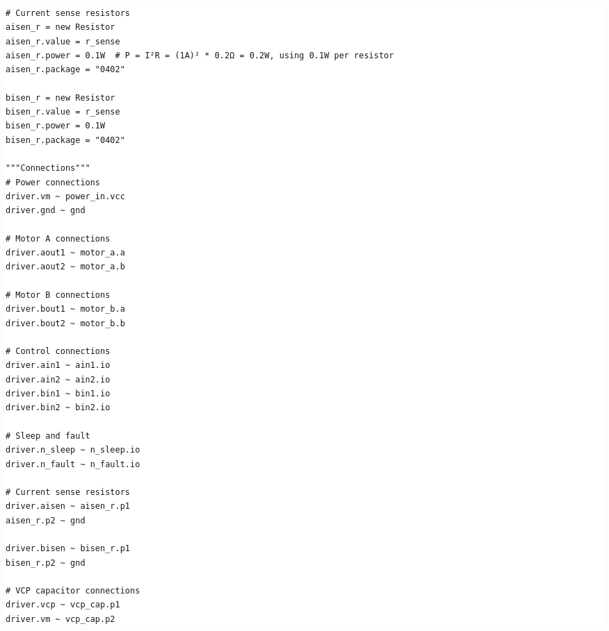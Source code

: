    # Current sense resistors
    aisen_r = new Resistor
    aisen_r.value = r_sense
    aisen_r.power = 0.1W  # P = I²R = (1A)² * 0.2Ω = 0.2W, using 0.1W per resistor
    aisen_r.package = "0402"
    
    bisen_r = new Resistor
    bisen_r.value = r_sense
    bisen_r.power = 0.1W
    bisen_r.package = "0402"
    
    """Connections"""
    # Power connections
    driver.vm ~ power_in.vcc
    driver.gnd ~ gnd
    
    # Motor A connections
    driver.aout1 ~ motor_a.a
    driver.aout2 ~ motor_a.b
    
    # Motor B connections
    driver.bout1 ~ motor_b.a
    driver.bout2 ~ motor_b.b
    
    # Control connections
    driver.ain1 ~ ain1.io
    driver.ain2 ~ ain2.io
    driver.bin1 ~ bin1.io
    driver.bin2 ~ bin2.io
    
    # Sleep and fault
    driver.n_sleep ~ n_sleep.io
    driver.n_fault ~ n_fault.io
    
    # Current sense resistors
    driver.aisen ~ aisen_r.p1
    aisen_r.p2 ~ gnd
    
    driver.bisen ~ bisen_r.p1
    bisen_r.p2 ~ gnd
    
    # VCP capacitor connections
    driver.vcp ~ vcp_cap.p1
    driver.vm ~ vcp_cap.p2
    